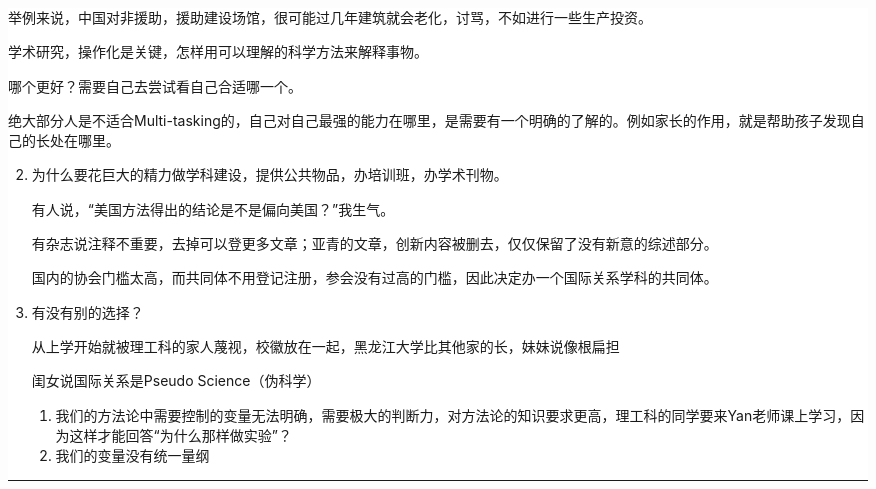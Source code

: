    举例来说，中国对非援助，援助建设场馆，很可能过几年建筑就会老化，讨骂，不如进行一些生产投资。

   学术研究，操作化是关键，怎样用可以理解的科学方法来解释事物。

   哪个更好？需要自己去尝试看自己合适哪一个。

   绝大部分人是不适合Multi-tasking的，自己对自己最强的能力在哪里，是需要有一个明确的了解的。例如家长的作用，就是帮助孩子发现自己的长处在哪里。

2. 为什么要花巨大的精力做学科建设，提供公共物品，办培训班，办学术刊物。

   有人说，“美国方法得出的结论是不是偏向美国？”我生气。

   有杂志说注释不重要，去掉可以登更多文章；亚青的文章，创新内容被删去，仅仅保留了没有新意的综述部分。

   国内的协会门槛太高，而共同体不用登记注册，参会没有过高的门槛，因此决定办一个国际关系学科的共同体。

3. 有没有别的选择？

   从上学开始就被理工科的家人蔑视，校徽放在一起，黑龙江大学比其他家的长，妹妹说像根扁担

   闺女说国际关系是Pseudo Science（伪科学）

   1. 我们的方法论中需要控制的变量无法明确，需要极大的判断力，对方法论的知识要求更高，理工科的同学要来Yan老师课上学习，因为这样才能回答“为什么那样做实验”？
   2. 我们的变量没有统一量纲

---

[^1]: 1969年起，阎老师在黑龙江生产建设兵团度过了九年劳动岁月。
[^2]: 阎老师的故事由笔者于2021年4月16日现场听记，如有遗误，请不吝指正。
